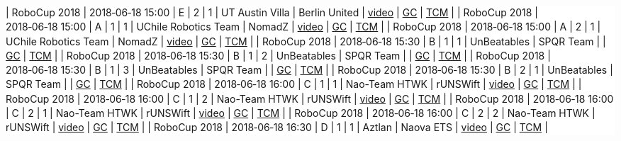 | RoboCup 2018 | 2018‑06‑18 15:00 | E | 2 | 1 | UT Austin Villa | Berlin United | [video](https://logs.naoth.de/2018-06-18_RC18/2018-06-18_15-00-00_UT%20Austin%20Villa_vs_Berlin%20United_half2/videos/GOPR5485.MP4) | [GC](https://b-human.informatik.uni-bremen.de/public/logs/2018/RoboCup/2018-06-18_15-00_UT_Austin_Villa_vs_Berlin_United.txt) | [TCM](https://logs.naoth.de/2018-06-18_RC18/2018-06-18_15-00-00_UT%20Austin%20Villa_vs_Berlin%20United_half2/gc_logs/teamcomm_2018-06-18_15-21-23-346_UT%20Austin%20Villa_Berlin%20United_2ndHalf.log) |
| RoboCup 2018 | 2018‑06‑18 15:00 | A | 1 | 1 | UChile Robotics Team | NomadZ | [video](https://logs.naoth.de/2018-06-18_RC18-others/2018-06-18_15-00-00_UChile_vs_NomadZ_half1/videos/UChileNomadZ-half1.MP4) | [GC](https://b-human.informatik.uni-bremen.de/public/logs/2018/RoboCup/2018-06-18_15-00_UChile_Robotics_Team_vs_NomadZ.txt) | [TCM](https://logs.naoth.de/2018-06-18_RC18-others/2018-06-18_15-00-00_UChile_vs_NomadZ_half1/gc_logs/teamcomm_2018-06-18_15-00-02-352_UChile%20Robotics%20Team_NomadZ_1stHalf.log) |
| RoboCup 2018 | 2018‑06‑18 15:00 | A | 2 | 1 | UChile Robotics Team | NomadZ | [video](https://logs.naoth.de/2018-06-18_RC18-others/2018-06-18_15-00-00_UChile_vs_NomadZ_half2/videos/UChileNomadZ-half2.MP4) | [GC](https://b-human.informatik.uni-bremen.de/public/logs/2018/RoboCup/2018-06-18_15-00_UChile_Robotics_Team_vs_NomadZ.txt) | [TCM](https://logs.naoth.de/2018-06-18_RC18-others/2018-06-18_15-00-00_UChile_vs_NomadZ_half2/gc_logs/teamcomm_2018-06-18_15-20-36-279_UChile%20Robotics%20Team_NomadZ_2ndHalf.log) |
| RoboCup 2018 | 2018‑06‑18 15:30 | B | 1 | 1 | UnBeatables | SPQR Team | | [GC](https://b-human.informatik.uni-bremen.de/public/logs/2018/RoboCup/2018-06-18_15-30_UnBeatables_vs_SPQR_Team.txt) | [TCM](https://logs.naoth.de/2018-06-18_RC18-others/2018-06-18_15-30-00_UnBeatables_vs_SPQR_half1/gc_logs/teamcomm_2018-06-18_15-25-03-181_UnBeatables_SPQR%20Team_1stHalf.log) |
| RoboCup 2018 | 2018‑06‑18 15:30 | B | 1 | 2 | UnBeatables | SPQR Team | | [GC](https://b-human.informatik.uni-bremen.de/public/logs/2018/RoboCup/2018-06-18_15-30_UnBeatables_vs_SPQR_Team.txt) | [TCM](https://logs.naoth.de/2018-06-18_RC18-others/2018-06-18_15-30-00_UnBeatables_vs_SPQR_half1/gc_logs/teamcomm_2018-06-18_15-28-18-270_UnBeatables_SPQR%20Team_1stHalf.log) |
| RoboCup 2018 | 2018‑06‑18 15:30 | B | 1 | 3 | UnBeatables | SPQR Team | | [GC](https://b-human.informatik.uni-bremen.de/public/logs/2018/RoboCup/2018-06-18_15-30_UnBeatables_vs_SPQR_Team.txt) | [TCM](https://logs.naoth.de/2018-06-18_RC18-others/2018-06-18_15-30-00_UnBeatables_vs_SPQR_half1/gc_logs/teamcomm_2018-06-18_15-32-31-419_UnBeatables_SPQR%20Team_1stHalf.log) |
| RoboCup 2018 | 2018‑06‑18 15:30 | B | 2 | 1 | UnBeatables | SPQR Team | | [GC](https://b-human.informatik.uni-bremen.de/public/logs/2018/RoboCup/2018-06-18_15-30_UnBeatables_vs_SPQR_Team.txt) | [TCM](https://logs.naoth.de/2018-06-18_RC18-others/2018-06-18_15-30-00_UnBeatables_vs_SPQR_half2/gc_logs/teamcomm_2018-06-18_15-54-52-225_UnBeatables_SPQR%20Team_2ndHalf.log) |
| RoboCup 2018 | 2018‑06‑18 16:00 | C | 1 | 1 | Nao-Team HTWK | rUNSWift | [video](https://logs.naoth.de/2018-06-18_RC18-others/2018-06-18_16-00-00_Nao-Team%20HTWK_vs_rUNSWift_half1/videos/htwk-runswift-h1-part1.MP4) | [GC](https://b-human.informatik.uni-bremen.de/public/logs/2018/RoboCup/2018-06-18_16-00_Nao-Team_HTWK_vs_rUNSWift.txt) | [TCM](https://logs.naoth.de/2018-06-18_RC18-others/2018-06-18_16-00-00_Nao-Team%20HTWK_vs_rUNSWift_half1/gc_logs/teamcomm_2018-06-18_16-00-04-945_Nao-Team%20HTWK_rUNSWift_1stHalf.log) |
| RoboCup 2018 | 2018‑06‑18 16:00 | C | 1 | 2 | Nao-Team HTWK | rUNSWift | [video](https://logs.naoth.de/2018-06-18_RC18-others/2018-06-18_16-00-00_Nao-Team%20HTWK_vs_rUNSWift_half1/videos/htwk-runswift-h1-part2.MP4) | [GC](https://b-human.informatik.uni-bremen.de/public/logs/2018/RoboCup/2018-06-18_16-00_Nao-Team_HTWK_vs_rUNSWift.txt) | [TCM](https://logs.naoth.de/2018-06-18_RC18-others/2018-06-18_16-00-00_Nao-Team%20HTWK_vs_rUNSWift_half1/gc_logs/teamcomm_2018-06-18_16-00-04-945_Nao-Team%20HTWK_rUNSWift_1stHalf.log) |
| RoboCup 2018 | 2018‑06‑18 16:00 | C | 2 | 1 | Nao-Team HTWK | rUNSWift | [video](https://logs.naoth.de/2018-06-18_RC18-others/2018-06-18_16-00-00_Nao-Team%20HTWK_vs_rUNSWift_half2/videos/htwk-runswift-h2-part1.MP4) | [GC](https://b-human.informatik.uni-bremen.de/public/logs/2018/RoboCup/2018-06-18_16-00_Nao-Team_HTWK_vs_rUNSWift.txt) | [TCM](https://logs.naoth.de/2018-06-18_RC18-others/2018-06-18_16-00-00_Nao-Team%20HTWK_vs_rUNSWift_half2/gc_logs/teamcomm_2018-06-18_16-21-08-299_Nao-Team%20HTWK_rUNSWift_2ndHalf.log) |
| RoboCup 2018 | 2018‑06‑18 16:00 | C | 2 | 2 | Nao-Team HTWK | rUNSWift | [video](https://logs.naoth.de/2018-06-18_RC18-others/2018-06-18_16-00-00_Nao-Team%20HTWK_vs_rUNSWift_half2/videos/htwk-runswift-h2-part2.MP4.MP4) | [GC](https://b-human.informatik.uni-bremen.de/public/logs/2018/RoboCup/2018-06-18_16-00_Nao-Team_HTWK_vs_rUNSWift.txt) | [TCM](https://logs.naoth.de/2018-06-18_RC18-others/2018-06-18_16-00-00_Nao-Team%20HTWK_vs_rUNSWift_half2/gc_logs/teamcomm_2018-06-18_16-21-08-299_Nao-Team%20HTWK_rUNSWift_2ndHalf.log) |
| RoboCup 2018 | 2018‑06‑18 16:30 | D | 1 | 1 | Aztlan | Naova ETS | [video](https://logs.naoth.de/2018-06-18_RC18-others/2018-06-18_16-30-00_Aztlan_vs_Naova%20EST_half1/videos/atzlan-naova-h1.MP4) | [GC](https://b-human.informatik.uni-bremen.de/public/logs/2018/RoboCup/2018-06-18_16-30_Aztlan_vs_Naova_ETS.txt) | [TCM](https://logs.naoth.de/2018-06-18_RC18-others/2018-06-18_16-30-00_Aztlan_vs_Naova%20EST_half1/gc_logs/teamcomm_2018-06-18_16-30-52-764_Aztlan_Naova%20ETS_1stHalf.log) |